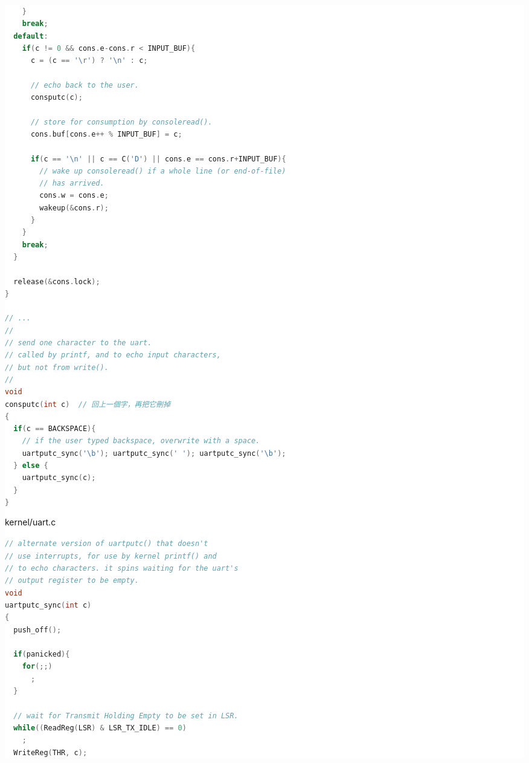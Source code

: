 ```c
    }
    break;
  default:
    if(c != 0 && cons.e-cons.r < INPUT_BUF){
      c = (c == '\r') ? '\n' : c;

      // echo back to the user.
      consputc(c);

      // store for consumption by consoleread().
      cons.buf[cons.e++ % INPUT_BUF] = c;

      if(c == '\n' || c == C('D') || cons.e == cons.r+INPUT_BUF){
        // wake up consoleread() if a whole line (or end-of-file)
        // has arrived.
        cons.w = cons.e;
        wakeup(&cons.r);
      }
    }
    break;
  }
  
  release(&cons.lock);
}

// ...
//
// send one character to the uart.
// called by printf, and to echo input characters,
// but not from write().
//
void
consputc(int c)  // 回上一個字，再把它刪掉
{
  if(c == BACKSPACE){
    // if the user typed backspace, overwrite with a space.
    uartputc_sync('\b'); uartputc_sync(' '); uartputc_sync('\b');
  } else {
    uartputc_sync(c);
  }
}
```

kernel/uart.c

```c
// alternate version of uartputc() that doesn't 
// use interrupts, for use by kernel printf() and
// to echo characters. it spins waiting for the uart's
// output register to be empty.
void
uartputc_sync(int c)
{
  push_off();

  if(panicked){
    for(;;)
      ;
  }

  // wait for Transmit Holding Empty to be set in LSR.
  while((ReadReg(LSR) & LSR_TX_IDLE) == 0)
    ;
  WriteReg(THR, c);
```